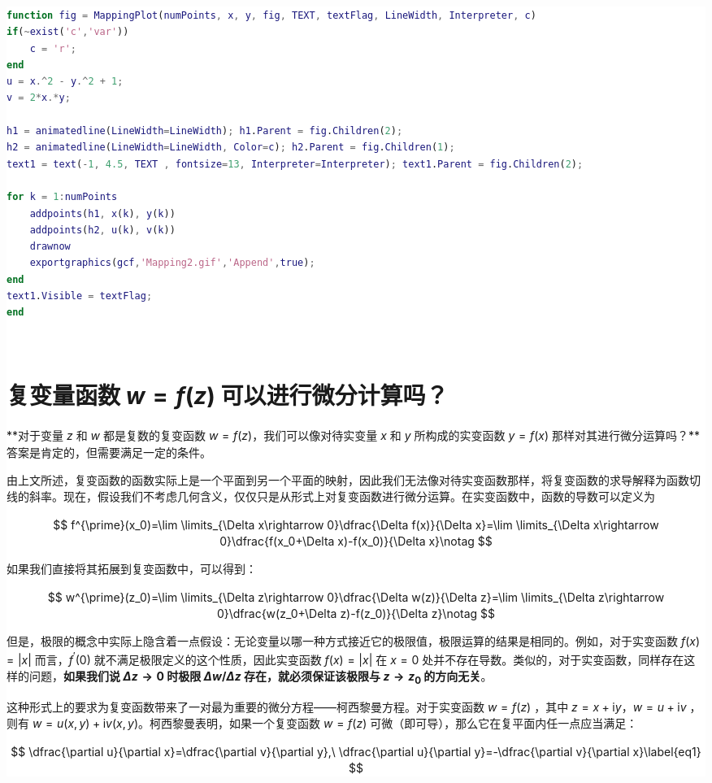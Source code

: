 ```matlab
function fig = MappingPlot(numPoints, x, y, fig, TEXT, textFlag, LineWidth, Interpreter, c)
if(~exist('c','var'))
    c = 'r';  
end
u = x.^2 - y.^2 + 1;
v = 2*x.*y;

h1 = animatedline(LineWidth=LineWidth); h1.Parent = fig.Children(2);
h2 = animatedline(LineWidth=LineWidth, Color=c); h2.Parent = fig.Children(1);
text1 = text(-1, 4.5, TEXT , fontsize=13, Interpreter=Interpreter); text1.Parent = fig.Children(2);

for k = 1:numPoints
    addpoints(h1, x(k), y(k))
    addpoints(h2, u(k), v(k))
    drawnow
    exportgraphics(gcf,'Mapping2.gif','Append',true);
end
text1.Visible = textFlag;
end
```

<br>

# 复变量函数 $w=f(z)$ 可以进行微分计算吗？

**对于变量 $z$ 和 $w$ 都是复数的复变函数 $w=f(z)$，我们可以像对待实变量 $x$ 和 $y$ 所构成的实变函数 $y=f(x)$ 那样对其进行微分运算吗？**答案是肯定的，但需要满足一定的条件。

由上文所述，复变函数的函数实际上是一个平面到另一个平面的映射，因此我们无法像对待实变函数那样，将复变函数的求导解释为函数切线的斜率。现在，假设我们不考虑几何含义，仅仅只是从形式上对复变函数进行微分运算。在实变函数中，函数的导数可以定义为 

$$
f^{\prime}(x_0)=\lim \limits_{\Delta x\rightarrow 0}\dfrac{\Delta f(x)}{\Delta x}=\lim \limits_{\Delta x\rightarrow 0}\dfrac{f(x_0+\Delta x)-f(x_0)}{\Delta x}\notag
$$

如果我们直接将其拓展到复变函数中，可以得到：

$$
w^{\prime}(z_0)=\lim \limits_{\Delta z\rightarrow 0}\dfrac{\Delta w(z)}{\Delta z}=\lim \limits_{\Delta z\rightarrow 0}\dfrac{w(z_0+\Delta z)-f(z_0)}{\Delta z}\notag
$$

但是，极限的概念中实际上隐含着一点假设：无论变量以哪一种方式接近它的极限值，极限运算的结果是相同的。例如，对于实变函数 $f(x)=\vert x\vert$ 而言，$f^{\prime}(0)$ 就不满足极限定义的这个性质，因此实变函数 $f(x)=\vert x\vert$ 在 $x=0$ 处并不存在导数。类似的，对于实变函数，同样存在这样的问题，**如果我们说 $\Delta z \rightarrow 0$ 时极限 $\Delta w/\Delta z$ 存在，就必须保证该极限与 $z\rightarrow z_0$ 的方向无关**。

这种形式上的要求为复变函数带来了一对最为重要的微分方程——柯西黎曼方程。对于实变函数 $w=f(z)$ ，其中 $z=x+\mathrm{i}y$，$w=u+\mathrm{i}v$ ，则有 $w=u(x,y)+\mathrm{i}v(x,y)$。柯西黎曼表明，如果一个复变函数 $w=f(z)$ 可微（即可导），那么它在复平面内任一点应当满足：

$$
\dfrac{\partial u}{\partial x}=\dfrac{\partial v}{\partial y},\ \dfrac{\partial u}{\partial y}=-\dfrac{\partial v}{\partial x}\label{eq1}
$$
